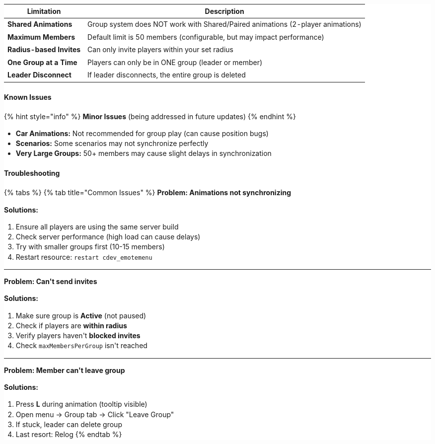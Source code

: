 | Limitation               | Description                                                                    |
| ------------------------ | ------------------------------------------------------------------------------ |
| **Shared Animations**    | Group system does NOT work with Shared/Paired animations (2-player animations) |
| **Maximum Members**      | Default limit is 50 members (configurable, but may impact performance)         |
| **Radius-based Invites** | Can only invite players within your set radius                                 |
| **One Group at a Time**  | Players can only be in ONE group (leader or member)                            |
| **Leader Disconnect**    | If leader disconnects, the entire group is deleted                             |

#### Known Issues

{% hint style="info" %}
**Minor Issues** (being addressed in future updates)
{% endhint %}

* **Car Animations:** Not recommended for group play (can cause position bugs)
* **Scenarios:** Some scenarios may not synchronize perfectly
* **Very Large Groups:** 50+ members may cause slight delays in synchronization

#### Troubleshooting

{% tabs %}
{% tab title="Common Issues" %}
**Problem: Animations not synchronizing**

**Solutions:**

1. Ensure all players are using the same server build
2. Check server performance (high load can cause delays)
3. Try with smaller groups first (10-15 members)
4. Restart resource: `restart cdev_emotemenu`

***

**Problem: Can't send invites**

**Solutions:**

1. Make sure group is **Active** (not paused)
2. Check if players are **within radius**
3. Verify players haven't **blocked invites**
4. Check `maxMembersPerGroup` isn't reached

***

**Problem: Member can't leave group**

**Solutions:**

1. Press **L** during animation (tooltip visible)
2. Open menu → Group tab → Click "Leave Group"
3. If stuck, leader can delete group
4. Last resort: Relog
{% endtab %}
